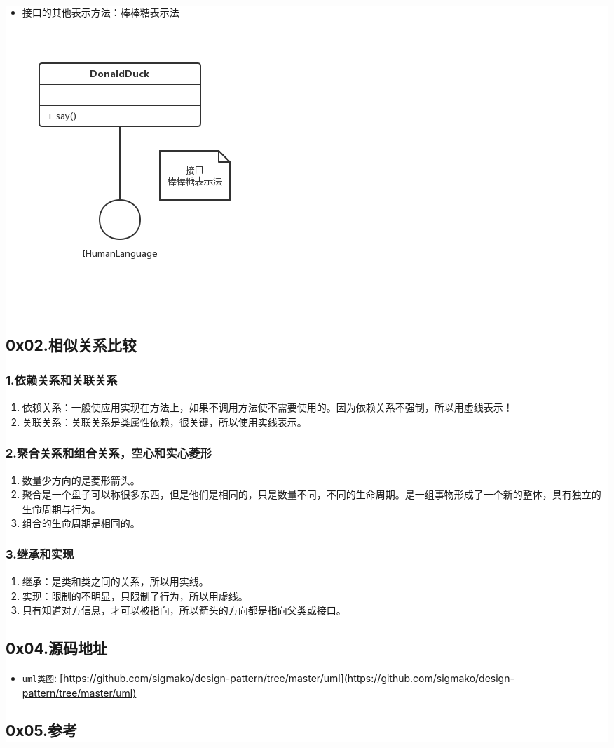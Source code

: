 - 接口的其他表示方法：棒棒糖表示法

![棒棒糖表示法](./images/uml9.png)

## 0x02.相似关系比较

### 1.依赖关系和关联关系

1. 依赖关系：一般使应用实现在方法上，如果不调用方法使不需要使用的。因为依赖关系不强制，所以用虚线表示！
2. 关联关系：关联关系是类属性依赖，很关键，所以使用实线表示。

### 2.聚合关系和组合关系，空心和实心菱形

1. 数量少方向的是菱形箭头。
2. 聚合是一个盘子可以称很多东西，但是他们是相同的，只是数量不同，不同的生命周期。是一组事物形成了一个新的整体，具有独立的生命周期与行为。
3. 组合的生命周期是相同的。

### 3.继承和实现

1. 继承：是类和类之间的关系，所以用实线。
2. 实现：限制的不明显，只限制了行为，所以用虚线。
3. 只有知道对方信息，才可以被指向，所以箭头的方向都是指向父类或接口。

## 0x04.源码地址

- `uml类图`: [https://github.com/sigmako/design-pattern/tree/master/uml](https://github.com/sigmako/design-pattern/tree/master/uml)

## 0x05.参考
